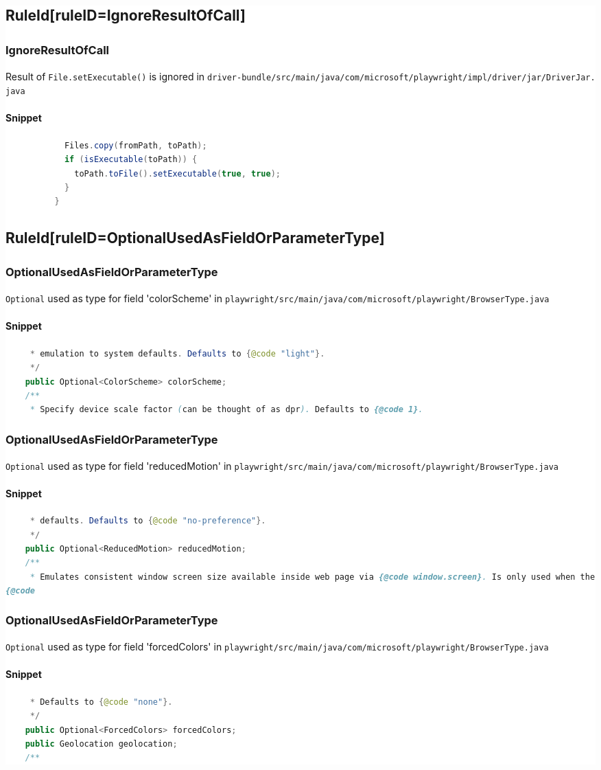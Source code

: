 ## RuleId[ruleID=IgnoreResultOfCall]
### IgnoreResultOfCall
Result of `File.setExecutable()` is ignored
in `driver-bundle/src/main/java/com/microsoft/playwright/impl/driver/jar/DriverJar.java`
#### Snippet
```java
            Files.copy(fromPath, toPath);
            if (isExecutable(toPath)) {
              toPath.toFile().setExecutable(true, true);
            }
          }
```

## RuleId[ruleID=OptionalUsedAsFieldOrParameterType]
### OptionalUsedAsFieldOrParameterType
`Optional` used as type for field 'colorScheme'
in `playwright/src/main/java/com/microsoft/playwright/BrowserType.java`
#### Snippet
```java
     * emulation to system defaults. Defaults to {@code "light"}.
     */
    public Optional<ColorScheme> colorScheme;
    /**
     * Specify device scale factor (can be thought of as dpr). Defaults to {@code 1}.
```

### OptionalUsedAsFieldOrParameterType
`Optional` used as type for field 'reducedMotion'
in `playwright/src/main/java/com/microsoft/playwright/BrowserType.java`
#### Snippet
```java
     * defaults. Defaults to {@code "no-preference"}.
     */
    public Optional<ReducedMotion> reducedMotion;
    /**
     * Emulates consistent window screen size available inside web page via {@code window.screen}. Is only used when the {@code
```

### OptionalUsedAsFieldOrParameterType
`Optional` used as type for field 'forcedColors'
in `playwright/src/main/java/com/microsoft/playwright/BrowserType.java`
#### Snippet
```java
     * Defaults to {@code "none"}.
     */
    public Optional<ForcedColors> forcedColors;
    public Geolocation geolocation;
    /**
```
